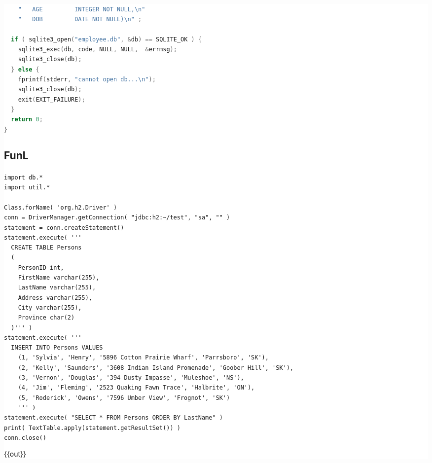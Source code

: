 ```C
	"	AGE			INTEGER NOT NULL,\n"
	"	DOB			DATE NOT NULL)\n" ; 
	
  if ( sqlite3_open("employee.db", &db) == SQLITE_OK ) {
    sqlite3_exec(db, code, NULL, NULL,  &errmsg);
    sqlite3_close(db);
  } else {
    fprintf(stderr, "cannot open db...\n");
    sqlite3_close(db);
    exit(EXIT_FAILURE);
  }
  return 0;
}

```



## FunL


```funl
import db.*
import util.*

Class.forName( 'org.h2.Driver' )
conn = DriverManager.getConnection( "jdbc:h2:~/test", "sa", "" )
statement = conn.createStatement()
statement.execute( '''
  CREATE TABLE Persons
  (
    PersonID int,
    FirstName varchar(255),
    LastName varchar(255),
    Address varchar(255),
    City varchar(255),
    Province char(2)
  )''' )
statement.execute( '''
  INSERT INTO Persons VALUES
    (1, 'Sylvia', 'Henry', '5896 Cotton Prairie Wharf', 'Parrsboro', 'SK'),
    (2, 'Kelly', 'Saunders', '3608 Indian Island Promenade', 'Goober Hill', 'SK'),
    (3, 'Vernon', 'Douglas', '394 Dusty Impasse', 'Muleshoe', 'NS'),
    (4, 'Jim', 'Fleming', '2523 Quaking Fawn Trace', 'Halbrite', 'ON'),
    (5, 'Roderick', 'Owens', '7596 Umber View', 'Frognot', 'SK')
    ''' )
statement.execute( "SELECT * FROM Persons ORDER BY LastName" )
print( TextTable.apply(statement.getResultSet()) )
conn.close()
```

  
{{out}}
